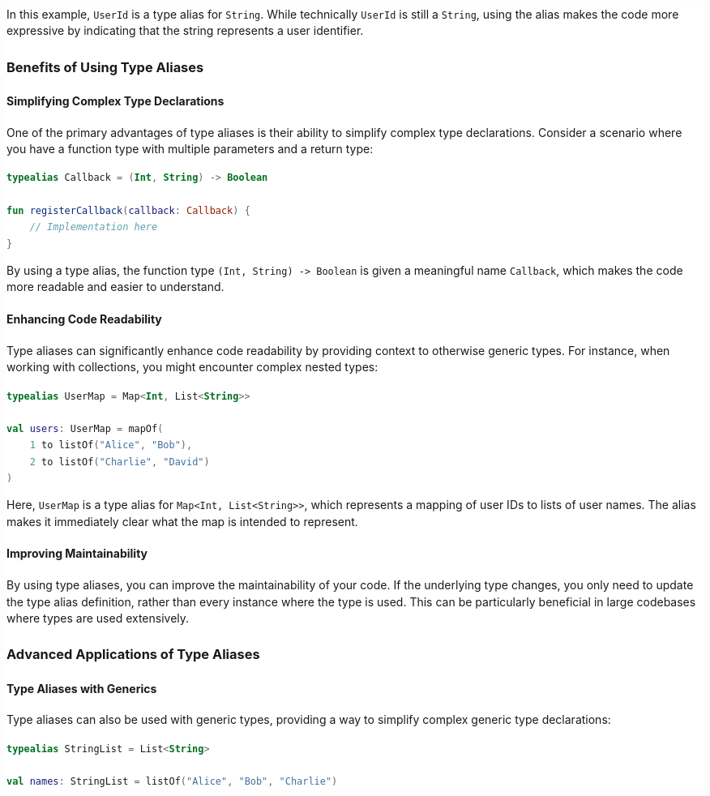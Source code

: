 In this example, `UserId` is a type alias for `String`. While technically `UserId` is still a `String`, using the alias makes the code more expressive by indicating that the string represents a user identifier.

### Benefits of Using Type Aliases

#### Simplifying Complex Type Declarations

One of the primary advantages of type aliases is their ability to simplify complex type declarations. Consider a scenario where you have a function type with multiple parameters and a return type:

```kotlin
typealias Callback = (Int, String) -> Boolean

fun registerCallback(callback: Callback) {
    // Implementation here
}
```

By using a type alias, the function type `(Int, String) -> Boolean` is given a meaningful name `Callback`, which makes the code more readable and easier to understand.

#### Enhancing Code Readability

Type aliases can significantly enhance code readability by providing context to otherwise generic types. For instance, when working with collections, you might encounter complex nested types:

```kotlin
typealias UserMap = Map<Int, List<String>>

val users: UserMap = mapOf(
    1 to listOf("Alice", "Bob"),
    2 to listOf("Charlie", "David")
)
```

Here, `UserMap` is a type alias for `Map<Int, List<String>>`, which represents a mapping of user IDs to lists of user names. The alias makes it immediately clear what the map is intended to represent.

#### Improving Maintainability

By using type aliases, you can improve the maintainability of your code. If the underlying type changes, you only need to update the type alias definition, rather than every instance where the type is used. This can be particularly beneficial in large codebases where types are used extensively.

### Advanced Applications of Type Aliases

#### Type Aliases with Generics

Type aliases can also be used with generic types, providing a way to simplify complex generic type declarations:

```kotlin
typealias StringList = List<String>

val names: StringList = listOf("Alice", "Bob", "Charlie")
```
